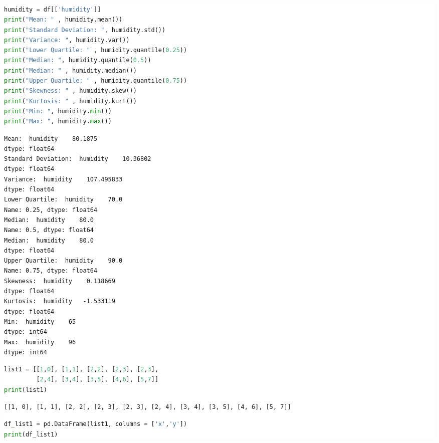 


```python
humidity = df[['humidity']]
print("Mean: " , humidity.mean())
print("Standard Deviation: ", humidity.std())
print("Variance: ", humidity.var())
print("Lower Quartile: " , humidity.quantile(0.25))
print("Median: ", humidity.quantile(0.5))
print("Median: " , humidity.median())
print("Upper Quartile: " , humidity.quantile(0.75))
print("Skewness: " , humidity.skew())
print("Kurtosis: " , humidity.kurt())
print("Min: ", humidity.min())
print("Max: ", humidity.max())
```

    Mean:  humidity    80.1875
    dtype: float64
    Standard Deviation:  humidity    10.36802
    dtype: float64
    Variance:  humidity    107.495833
    dtype: float64
    Lower Quartile:  humidity    70.0
    Name: 0.25, dtype: float64
    Median:  humidity    80.0
    Name: 0.5, dtype: float64
    Median:  humidity    80.0
    dtype: float64
    Upper Quartile:  humidity    90.0
    Name: 0.75, dtype: float64
    Skewness:  humidity    0.118669
    dtype: float64
    Kurtosis:  humidity   -1.533119
    dtype: float64
    Min:  humidity    65
    dtype: int64
    Max:  humidity    96
    dtype: int64
    


```python
list1 = [[1,0], [1,1], [2,2], [2,3], [2,3], 
         [2,4], [3,4], [3,5], [4,6], [5,7]]
print(list1)
```

    [[1, 0], [1, 1], [2, 2], [2, 3], [2, 3], [2, 4], [3, 4], [3, 5], [4, 6], [5, 7]]
    


```python
df_list1 = pd.DataFrame(list1, columns = ['x','y'])
print(df_list1)
```

